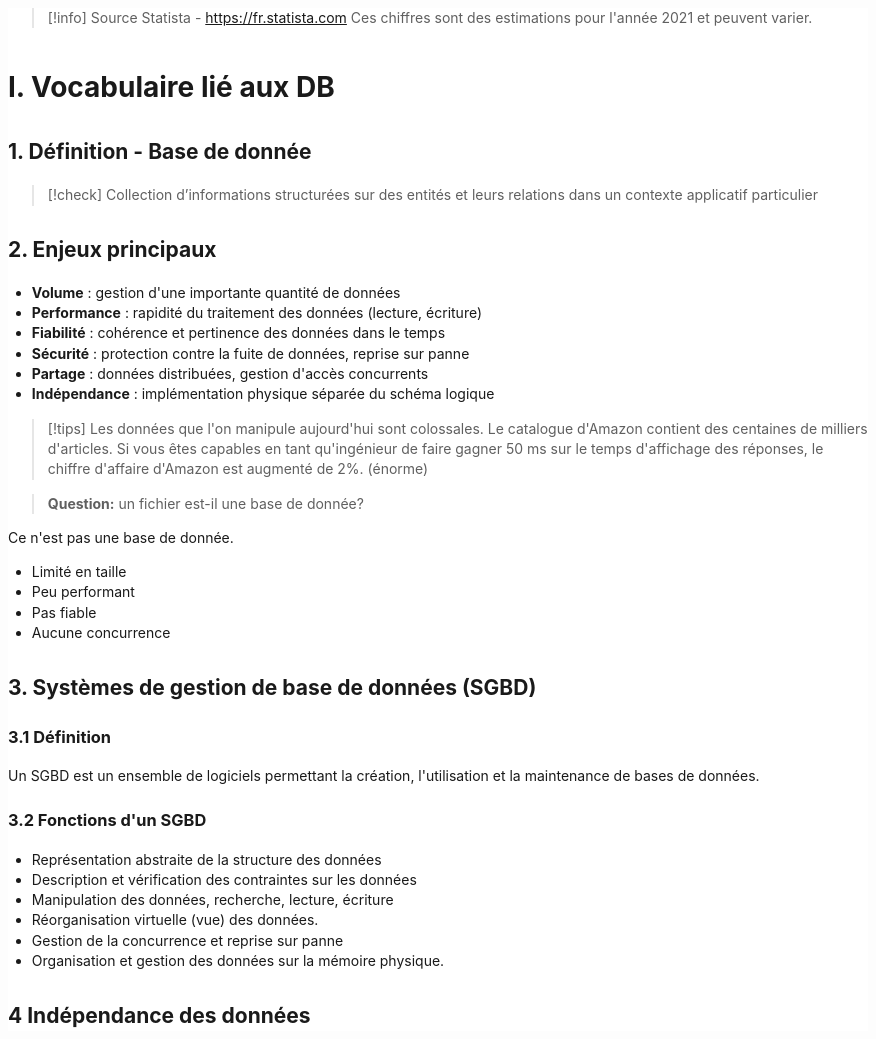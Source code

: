 > [!info] Source
> Statista - https://fr.statista.com
> Ces chiffres sont des estimations pour l'année 2021 et peuvent varier.

# I. Vocabulaire lié aux DB

## 1. Définition - Base de donnée

> [!check]
> Collection d’informations structurées sur des entités et leurs relations
dans un contexte applicatif particulier

## 2. Enjeux principaux

* **Volume** : gestion d'une importante quantité de données
* **Performance** : rapidité du traitement des données (lecture, écriture)
* **Fiabilité** : cohérence et pertinence des données dans le temps
* **Sécurité** : protection contre la fuite de données, reprise sur panne
* **Partage** : données distribuées, gestion d'accès concurrents
* **Indépendance** : implémentation physique séparée du schéma logique

> [!tips]
> Les données que l'on manipule aujourd'hui sont colossales. Le catalogue d'Amazon contient des centaines de milliers d'articles. Si vous êtes capables en tant qu'ingénieur de faire gagner 50 ms sur le temps d'affichage des réponses, le chiffre d'affaire d'Amazon est augmenté de 2%. (énorme)

> **Question:** un fichier est-il une base de donnée?

Ce n'est pas une base de donnée.
- Limité en taille
- Peu performant
- Pas fiable
- Aucune concurrence
## 3. Systèmes de gestion de base de données (SGBD)

### 3.1 Définition

Un SGBD est un ensemble de logiciels permettant la création, l'utilisation et la maintenance de bases de données.

### 3.2 Fonctions d'un SGBD

- Représentation abstraite de la structure des données
- Description et vérification des contraintes sur les données
- Manipulation des données, recherche, lecture, écriture
- Réorganisation virtuelle (vue) des données.
- Gestion de la concurrence et reprise sur panne
- Organisation et gestion des données sur la mémoire physique.

## 4 Indépendance des données
